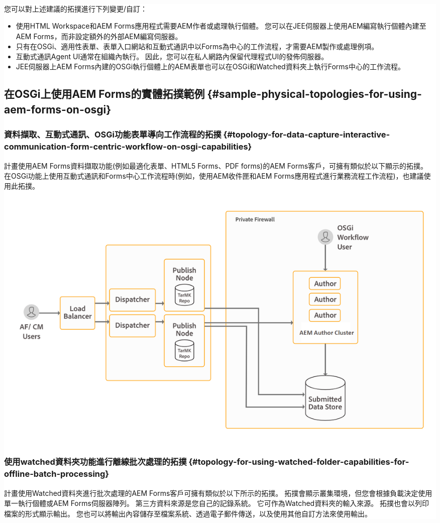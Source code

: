 
您可以對上述建議的拓撲進行下列變更/自訂：

* 使用HTML Workspace和AEM Forms應用程式需要AEM作者或處理執行個體。 您可以在JEE伺服器上使用AEM編寫執行個體內建至AEM Forms，而非設定額外的外部AEM編寫伺服器。
* 只有在OSGi、適用性表單、表單入口網站和互動式通訊中以Forms為中心的工作流程，才需要AEM製作或處理例項。
* 互動式通訊Agent UI通常在組織內執行。 因此，您可以在私人網路內保留代理程式UI的發佈伺服器。
* JEE伺服器上AEM Forms內建的OSGi執行個體上的AEM表單也可以在OSGi和Watched資料夾上執行Forms中心的工作流程。

## 在OSGi上使用AEM Forms的實體拓撲範例 {#sample-physical-topologies-for-using-aem-forms-on-osgi}

### 資料擷取、互動式通訊、OSGi功能表單導向工作流程的拓撲 {#topology-for-data-capture-interactive-communication-form-centric-workflow-on-osgi-capabilities}

計畫使用AEM Forms資料擷取功能(例如最適化表單、HTML5 Forms、PDF forms)的AEM Forms客戶，可擁有類似於以下顯示的拓撲。 在OSGi功能上使用互動式通訊和Forms中心工作流程時(例如，使用AEM收件匣和AEM Forms應用程式進行業務流程工作流程)，也建議使用此拓撲。

![interactive-use-cases-af-cm-osgi-workflow](assets/interactive-use-cases-af-cm-osgi-workflow.png)

### 使用watched資料夾功能進行離線批次處理的拓撲 {#topology-for-using-watched-folder-capabilities-for-offline-batch-processing}

計畫使用Watched資料夾進行批次處理的AEM Forms客戶可擁有類似於以下所示的拓撲。 拓撲會顯示叢集環境，但您會根據負載決定使用單一執行個體或AEM Forms伺服器陣列。 第三方資料來源是您自己的記錄系統。 它可作為Watched資料夾的輸入來源。 拓撲也會以列印檔案的形式顯示輸出。 您也可以將輸出內容儲存至檔案系統、透過電子郵件傳送，以及使用其他自訂方法來使用輸出。
